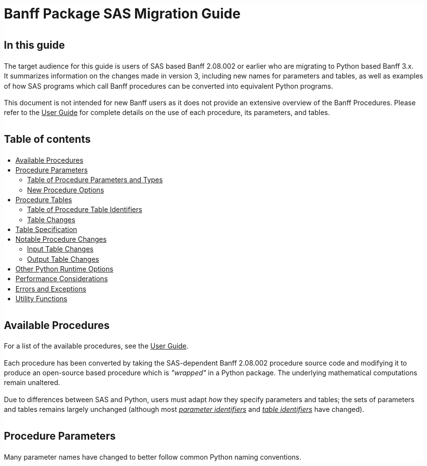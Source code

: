 # Banff Package SAS Migration Guide

## In this guide

The target audience for this guide is users of SAS based Banff 2.08.002 or earlier who are migrating to Python based Banff 3.x.  
It summarizes information on the changes made in version 3, including new names for parameters and tables, as well as examples of how SAS programs which call Banff procedures can be converted into equivalent Python programs.  

This document is not intended for new Banff users as it does not provide an extensive overview of the Banff Procedures.  Please refer to the [User Guide](/docs/EN/user_guide.md) for complete details on the use of each procedure, its parameters, and tables.  

## Table of contents

- [Available Procedures](#available-procedures)
- [Procedure Parameters](#procedure-parameters)
  - [Table of Procedure Parameters and Types](#table-of-procedure-parameters-and-types)
  - [New Procedure Options](#new-procedure-options)
- [Procedure Tables](#procedure-tables)
  - [Table of Procedure Table Identifiers](#table-of-procedure-table-identifiers)
  - [Table Changes](#table-changes)
- [Table Specification](#table-specification)
- [Notable Procedure Changes](#notable-procedure-changes)
  - [Input Table Changes](#input-table-changes)
  - [Output Table Changes](#output-table-changes)
- [Other Python Runtime Options](#other-python-runtime-options)
- [Performance Considerations](#performance-considerations)
- [Errors and Exceptions](#errors-and-exceptions)
- [Utility Functions](#utility-functions)

## Available Procedures

For a list of the available procedures, see the [User Guide](/docs/EN/user_guide.md#table-of-procedures).  

Each procedure has been converted by taking the SAS-dependent Banff 2.08.002 procedure source code and modifying it to produce an open-source based procedure which is *"wrapped"* in a Python package.  The underlying mathematical computations remain unaltered.  

Due to differences between SAS and Python, users must adapt *how* they specify parameters and tables; the sets of parameters and tables remains largely unchanged (although most [*parameter identifiers*](#table-of-procedure-parameters-and-types) and [*table identifiers*](#table-of-procedure-table-identifiers) have changed).  

## Procedure Parameters

Many parameter names have changed to better follow common Python naming conventions.
